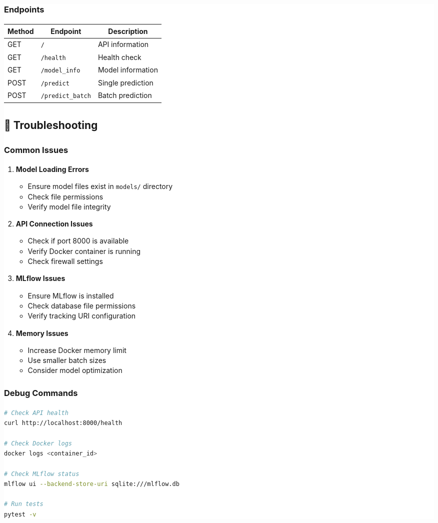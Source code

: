 ### Endpoints

| Method | Endpoint | Description |
|--------|----------|-------------|
| GET | `/` | API information |
| GET | `/health` | Health check |
| GET | `/model_info` | Model information |
| POST | `/predict` | Single prediction |
| POST | `/predict_batch` | Batch prediction |

## 🐛 Troubleshooting

### Common Issues

1. **Model Loading Errors**
   - Ensure model files exist in `models/` directory
   - Check file permissions
   - Verify model file integrity

2. **API Connection Issues**
   - Check if port 8000 is available
   - Verify Docker container is running
   - Check firewall settings

3. **MLflow Issues**
   - Ensure MLflow is installed
   - Check database file permissions
   - Verify tracking URI configuration

4. **Memory Issues**
   - Increase Docker memory limit
   - Use smaller batch sizes
   - Consider model optimization

### Debug Commands

```bash
# Check API health
curl http://localhost:8000/health

# Check Docker logs
docker logs <container_id>

# Check MLflow status
mlflow ui --backend-store-uri sqlite:///mlflow.db

# Run tests
pytest -v
```

